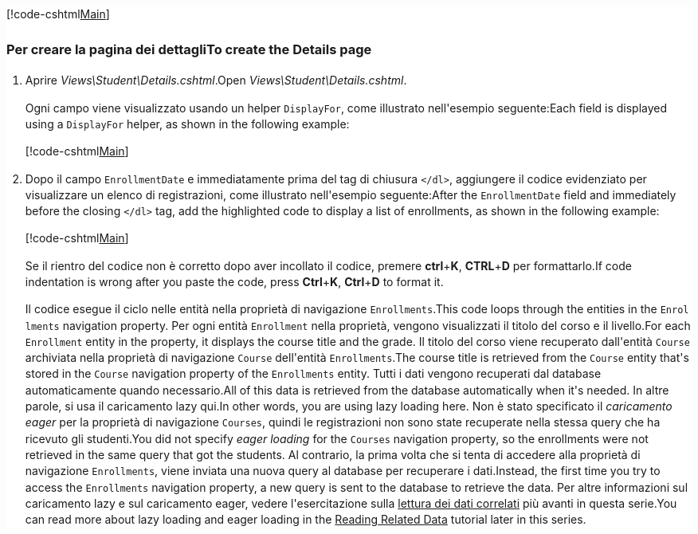[!code-cshtml[Main](implementing-basic-crud-functionality-with-the-entity-framework-in-asp-net-mvc-application/samples/sample4.cshtml)]

### <a name="to-create-the-details-page"></a><span data-ttu-id="02aac-136">Per creare la pagina dei dettagli</span><span class="sxs-lookup"><span data-stu-id="02aac-136">To create the Details page</span></span>

1. <span data-ttu-id="02aac-137">Aprire *Views\Student\Details.cshtml*.</span><span class="sxs-lookup"><span data-stu-id="02aac-137">Open *Views\Student\Details.cshtml*.</span></span>

   <span data-ttu-id="02aac-138">Ogni campo viene visualizzato usando un helper `DisplayFor`, come illustrato nell'esempio seguente:</span><span class="sxs-lookup"><span data-stu-id="02aac-138">Each field is displayed using a `DisplayFor` helper, as shown in the following example:</span></span>

    [!code-cshtml[Main](implementing-basic-crud-functionality-with-the-entity-framework-in-asp-net-mvc-application/samples/sample5.cshtml)]

2. <span data-ttu-id="02aac-139">Dopo il campo `EnrollmentDate` e immediatamente prima del tag di chiusura `</dl>`, aggiungere il codice evidenziato per visualizzare un elenco di registrazioni, come illustrato nell'esempio seguente:</span><span class="sxs-lookup"><span data-stu-id="02aac-139">After the `EnrollmentDate` field and immediately before the closing `</dl>` tag, add the highlighted code to display a list of enrollments, as shown in the following example:</span></span>

    [!code-cshtml[Main](implementing-basic-crud-functionality-with-the-entity-framework-in-asp-net-mvc-application/samples/sample6.cshtml?highlight=8-29)]

    <span data-ttu-id="02aac-140">Se il rientro del codice non è corretto dopo aver incollato il codice, premere **ctrl**+**K**, **CTRL**+**D** per formattarlo.</span><span class="sxs-lookup"><span data-stu-id="02aac-140">If code indentation is wrong after you paste the code, press **Ctrl**+**K**, **Ctrl**+**D** to format it.</span></span>

    <span data-ttu-id="02aac-141">Il codice esegue il ciclo nelle entità nella proprietà di navigazione `Enrollments`.</span><span class="sxs-lookup"><span data-stu-id="02aac-141">This code loops through the entities in the `Enrollments` navigation property.</span></span> <span data-ttu-id="02aac-142">Per ogni entità `Enrollment` nella proprietà, vengono visualizzati il titolo del corso e il livello.</span><span class="sxs-lookup"><span data-stu-id="02aac-142">For each `Enrollment` entity in the property, it displays the course title and the grade.</span></span> <span data-ttu-id="02aac-143">Il titolo del corso viene recuperato dall'entità `Course` archiviata nella proprietà di navigazione `Course` dell'entità `Enrollments`.</span><span class="sxs-lookup"><span data-stu-id="02aac-143">The course title is retrieved from the `Course` entity that's stored in the `Course` navigation property of the `Enrollments` entity.</span></span> <span data-ttu-id="02aac-144">Tutti i dati vengono recuperati dal database automaticamente quando necessario.</span><span class="sxs-lookup"><span data-stu-id="02aac-144">All of this data is retrieved from the database automatically when it's needed.</span></span> <span data-ttu-id="02aac-145">In altre parole, si usa il caricamento lazy qui.</span><span class="sxs-lookup"><span data-stu-id="02aac-145">In other words, you are using lazy loading here.</span></span> <span data-ttu-id="02aac-146">Non è stato specificato il *caricamento eager* per la proprietà di navigazione `Courses`, quindi le registrazioni non sono state recuperate nella stessa query che ha ricevuto gli studenti.</span><span class="sxs-lookup"><span data-stu-id="02aac-146">You did not specify *eager loading* for the `Courses` navigation property, so the enrollments were not retrieved in the same query that got the students.</span></span> <span data-ttu-id="02aac-147">Al contrario, la prima volta che si tenta di accedere alla proprietà di navigazione `Enrollments`, viene inviata una nuova query al database per recuperare i dati.</span><span class="sxs-lookup"><span data-stu-id="02aac-147">Instead, the first time you try to access the `Enrollments` navigation property, a new query is sent to the database to retrieve the data.</span></span> <span data-ttu-id="02aac-148">Per altre informazioni sul caricamento lazy e sul caricamento eager, vedere l'esercitazione sulla [lettura dei dati correlati](reading-related-data-with-the-entity-framework-in-an-asp-net-mvc-application.md) più avanti in questa serie.</span><span class="sxs-lookup"><span data-stu-id="02aac-148">You can read more about lazy loading and eager loading in the [Reading Related Data](reading-related-data-with-the-entity-framework-in-an-asp-net-mvc-application.md) tutorial later in this series.</span></span>
